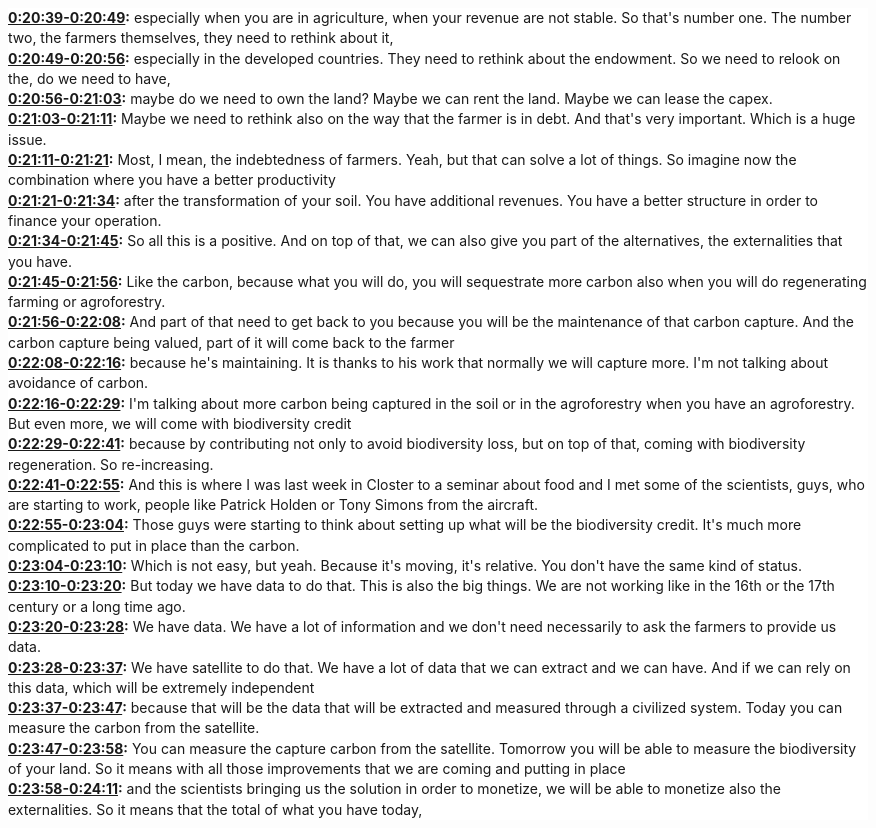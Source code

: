 **[0:20:39-0:20:49](https://investinginregenerativeagriculture.com/pierre-rousseau#t=0:20:39):**  especially when you are in agriculture, when your revenue are not stable.  So that's number one.  The number two, the farmers themselves, they need to rethink about it,  
**[0:20:49-0:20:56](https://investinginregenerativeagriculture.com/pierre-rousseau#t=0:20:49):**  especially in the developed countries.  They need to rethink about the endowment.  So we need to relook on the, do we need to have,  
**[0:20:56-0:21:03](https://investinginregenerativeagriculture.com/pierre-rousseau#t=0:20:56):**  maybe do we need to own the land?  Maybe we can rent the land.  Maybe we can lease the capex.  
**[0:21:03-0:21:11](https://investinginregenerativeagriculture.com/pierre-rousseau#t=0:21:03):**  Maybe we need to rethink also on the way that the farmer is in debt.  And that's very important.  Which is a huge issue.  
**[0:21:11-0:21:21](https://investinginregenerativeagriculture.com/pierre-rousseau#t=0:21:11):**  Most, I mean, the indebtedness of farmers.  Yeah, but that can solve a lot of things.  So imagine now the combination where you have a better productivity  
**[0:21:21-0:21:34](https://investinginregenerativeagriculture.com/pierre-rousseau#t=0:21:21):**  after the transformation of your soil.  You have additional revenues.  You have a better structure in order to finance your operation.  
**[0:21:34-0:21:45](https://investinginregenerativeagriculture.com/pierre-rousseau#t=0:21:34):**  So all this is a positive.  And on top of that, we can also give you part of the alternatives,  the externalities that you have.  
**[0:21:45-0:21:56](https://investinginregenerativeagriculture.com/pierre-rousseau#t=0:21:45):**  Like the carbon, because what you will do,  you will sequestrate more carbon also when you will do regenerating farming  or agroforestry.  
**[0:21:56-0:22:08](https://investinginregenerativeagriculture.com/pierre-rousseau#t=0:21:56):**  And part of that need to get back to you  because you will be the maintenance of that carbon capture.  And the carbon capture being valued, part of it will come back to the farmer  
**[0:22:08-0:22:16](https://investinginregenerativeagriculture.com/pierre-rousseau#t=0:22:08):**  because he's maintaining.  It is thanks to his work that normally we will capture more.  I'm not talking about avoidance of carbon.  
**[0:22:16-0:22:29](https://investinginregenerativeagriculture.com/pierre-rousseau#t=0:22:16):**  I'm talking about more carbon being captured in the soil  or in the agroforestry when you have an agroforestry.  But even more, we will come with biodiversity credit  
**[0:22:29-0:22:41](https://investinginregenerativeagriculture.com/pierre-rousseau#t=0:22:29):**  because by contributing not only to avoid biodiversity loss,  but on top of that, coming with biodiversity regeneration.  So re-increasing.  
**[0:22:41-0:22:55](https://investinginregenerativeagriculture.com/pierre-rousseau#t=0:22:41):**  And this is where I was last week in Closter to a seminar about food  and I met some of the scientists, guys, who are starting to work,  people like Patrick Holden or Tony Simons from the aircraft.  
**[0:22:55-0:23:04](https://investinginregenerativeagriculture.com/pierre-rousseau#t=0:22:55):**  Those guys were starting to think about setting up  what will be the biodiversity credit.  It's much more complicated to put in place than the carbon.  
**[0:23:04-0:23:10](https://investinginregenerativeagriculture.com/pierre-rousseau#t=0:23:04):**  Which is not easy, but yeah.  Because it's moving, it's relative.  You don't have the same kind of status.  
**[0:23:10-0:23:20](https://investinginregenerativeagriculture.com/pierre-rousseau#t=0:23:10):**  But today we have data to do that.  This is also the big things.  We are not working like in the 16th or the 17th century or a long time ago.  
**[0:23:20-0:23:28](https://investinginregenerativeagriculture.com/pierre-rousseau#t=0:23:20):**  We have data.  We have a lot of information and we don't need necessarily to ask  the farmers to provide us data.  
**[0:23:28-0:23:37](https://investinginregenerativeagriculture.com/pierre-rousseau#t=0:23:28):**  We have satellite to do that.  We have a lot of data that we can extract and we can have.  And if we can rely on this data, which will be extremely independent  
**[0:23:37-0:23:47](https://investinginregenerativeagriculture.com/pierre-rousseau#t=0:23:37):**  because that will be the data that will be extracted  and measured through a civilized system.  Today you can measure the carbon from the satellite.  
**[0:23:47-0:23:58](https://investinginregenerativeagriculture.com/pierre-rousseau#t=0:23:47):**  You can measure the capture carbon from the satellite.  Tomorrow you will be able to measure the biodiversity of your land.  So it means with all those improvements that we are coming and putting in place  
**[0:23:58-0:24:11](https://investinginregenerativeagriculture.com/pierre-rousseau#t=0:23:58):**  and the scientists bringing us the solution in order to monetize,  we will be able to monetize also the externalities.  So it means that the total of what you have today,  